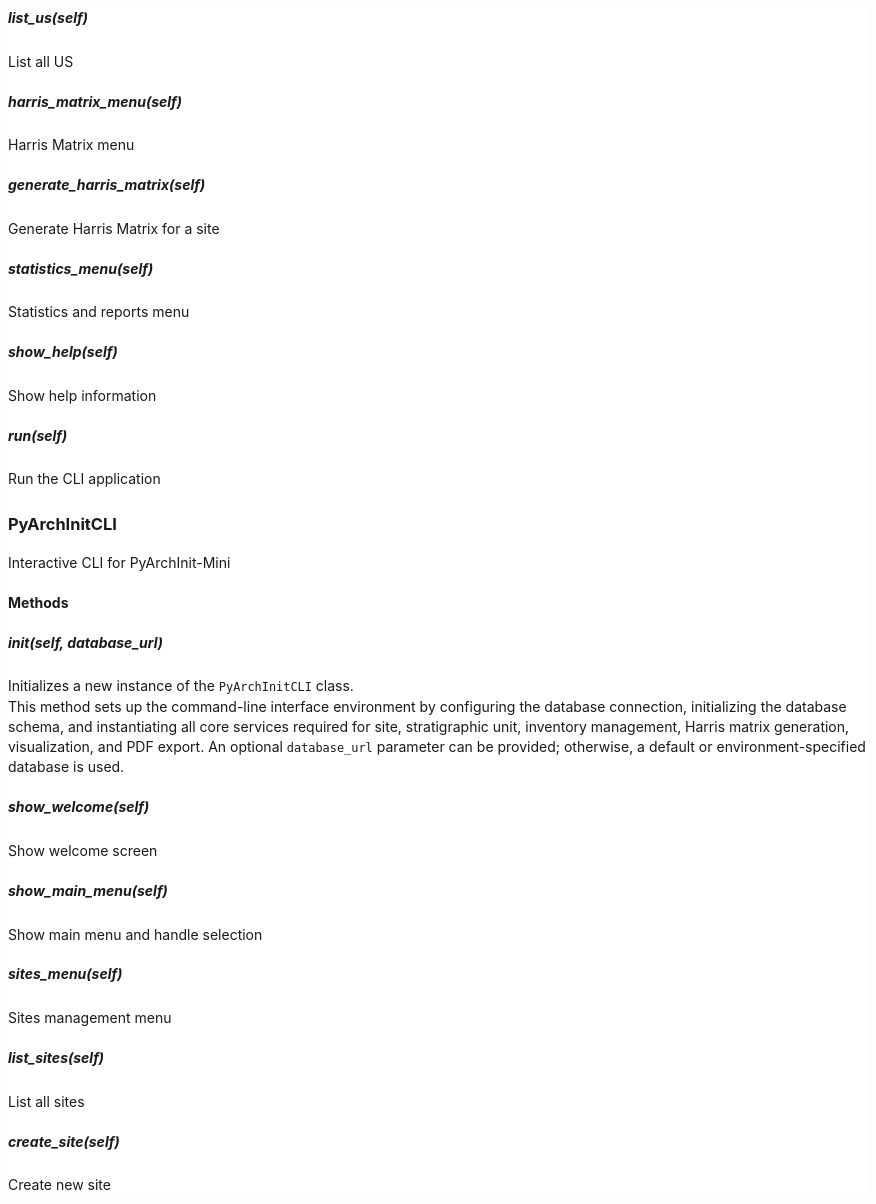 ##### list_us(self)

List all US

##### harris_matrix_menu(self)

Harris Matrix menu

##### generate_harris_matrix(self)

Generate Harris Matrix for a site

##### statistics_menu(self)

Statistics and reports menu

##### show_help(self)

Show help information

##### run(self)

Run the CLI application

### PyArchInitCLI

Interactive CLI for PyArchInit-Mini

#### Methods

##### __init__(self, database_url)

Initializes a new instance of the `PyArchInitCLI` class.  
This method sets up the command-line interface environment by configuring the database connection, initializing the database schema, and instantiating all core services required for site, stratigraphic unit, inventory management, Harris matrix generation, visualization, and PDF export. An optional `database_url` parameter can be provided; otherwise, a default or environment-specified database is used.

##### show_welcome(self)

Show welcome screen

##### show_main_menu(self)

Show main menu and handle selection

##### sites_menu(self)

Sites management menu

##### list_sites(self)

List all sites

##### create_site(self)

Create new site
